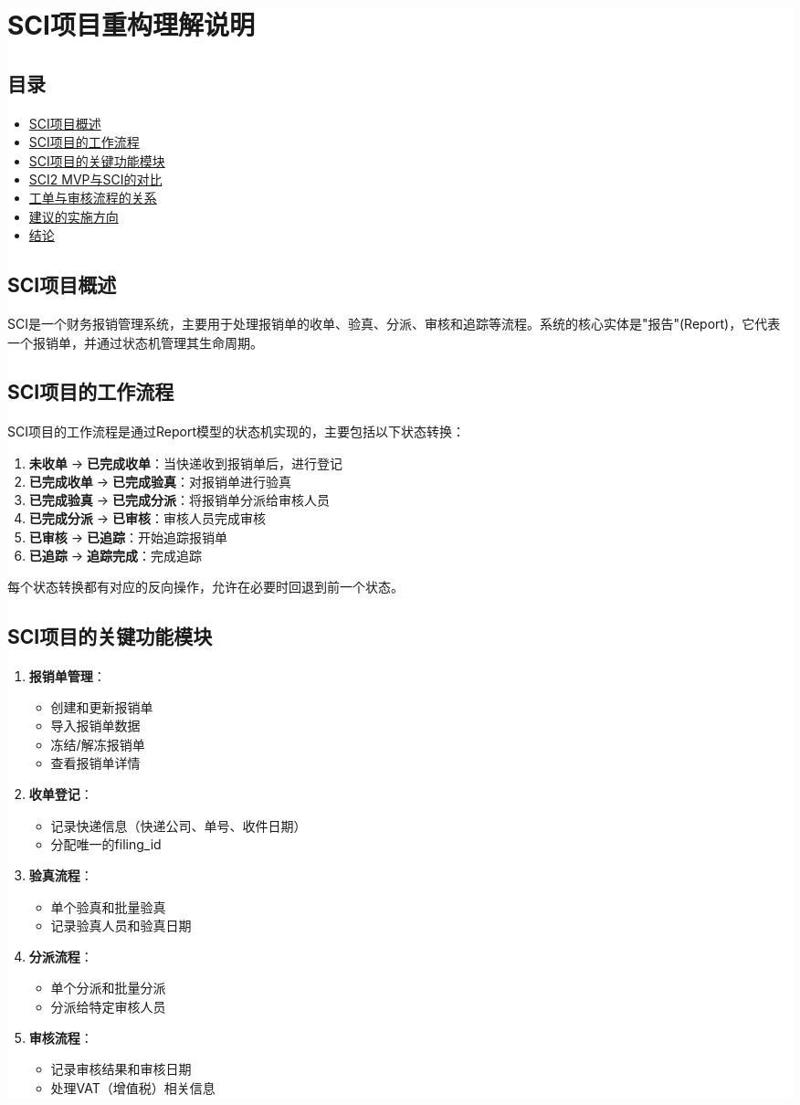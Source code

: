 # SCI项目重构理解说明

## 目录

- [SCI项目概述](#sci项目概述)
- [SCI项目的工作流程](#sci项目的工作流程)
- [SCI项目的关键功能模块](#sci项目的关键功能模块)
- [SCI2 MVP与SCI的对比](#sci2-mvp与sci的对比)
- [工单与审核流程的关系](#工单与审核流程的关系)
- [建议的实施方向](#建议的实施方向)
- [结论](#结论)

## SCI项目概述

SCI是一个财务报销管理系统，主要用于处理报销单的收单、验真、分派、审核和追踪等流程。系统的核心实体是"报告"(Report)，它代表一个报销单，并通过状态机管理其生命周期。

## SCI项目的工作流程

SCI项目的工作流程是通过Report模型的状态机实现的，主要包括以下状态转换：

1. **未收单** → **已完成收单**：当快递收到报销单后，进行登记
2. **已完成收单** → **已完成验真**：对报销单进行验真
3. **已完成验真** → **已完成分派**：将报销单分派给审核人员
4. **已完成分派** → **已审核**：审核人员完成审核
5. **已审核** → **已追踪**：开始追踪报销单
6. **已追踪** → **追踪完成**：完成追踪

每个状态转换都有对应的反向操作，允许在必要时回退到前一个状态。

## SCI项目的关键功能模块

1. **报销单管理**：
   - 创建和更新报销单
   - 导入报销单数据
   - 冻结/解冻报销单
   - 查看报销单详情

2. **收单登记**：
   - 记录快递信息（快递公司、单号、收件日期）
   - 分配唯一的filing_id

3. **验真流程**：
   - 单个验真和批量验真
   - 记录验真人员和验真日期

4. **分派流程**：
   - 单个分派和批量分派
   - 分派给特定审核人员

5. **审核流程**：
   - 记录审核结果和审核日期
   - 处理VAT（增值税）相关信息
